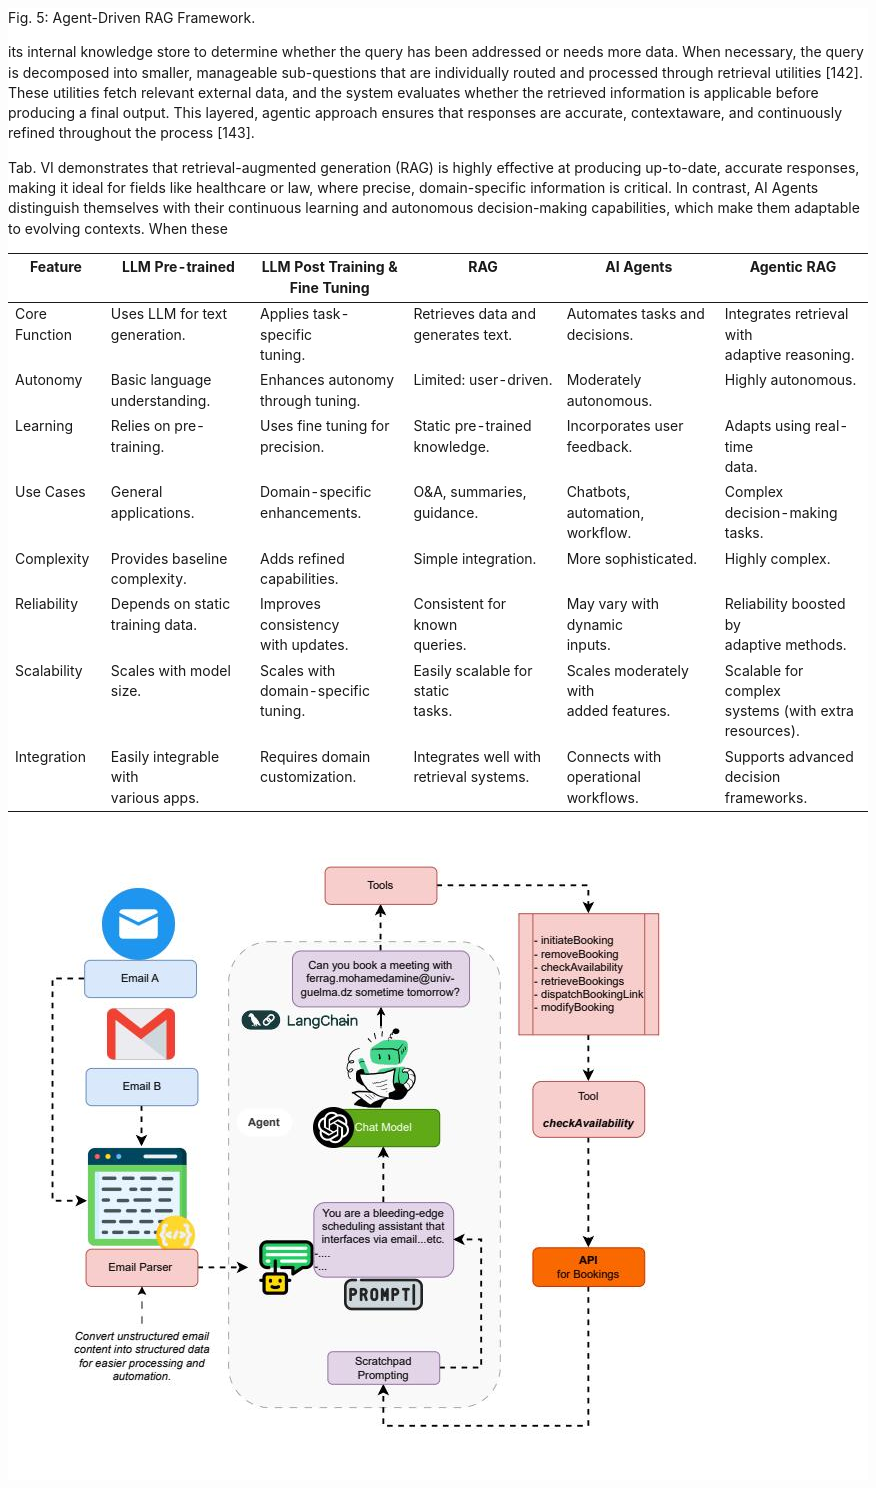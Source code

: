 Fig. 5: Agent-Driven RAG Framework.

its internal knowledge store to determine whether the query has been addressed or needs more data. When necessary, the query is decomposed into smaller, manageable sub-questions that are individually routed and processed through retrieval utilities [142]. These utilities fetch relevant external data, and the system evaluates whether the retrieved information is applicable before producing a final output. This layered, agentic approach ensures that responses are accurate, contextaware, and continuously refined throughout the process [143].

Tab. VI demonstrates that retrieval-augmented generation (RAG) is highly effective at producing up-to-date, accurate responses, making it ideal for fields like healthcare or law, where precise, domain-specific information is critical. In contrast, AI Agents distinguish themselves with their continuous learning and autonomous decision-making capabilities, which make them adaptable to evolving contexts. When these

| <b>Feature</b> | <b>LLM</b> Pre-trained                  | LLM Post Training &<br><b>Fine Tuning</b> | <b>RAG</b>                                 | AI Agents                                 | <b>Agentic RAG</b>                                         |
|----------------|-----------------------------------------|-------------------------------------------|--------------------------------------------|-------------------------------------------|------------------------------------------------------------|
| Core Function  | Uses LLM for text<br>generation.        | Applies task-specific<br>tuning.          | Retrieves data and<br>generates text.      | Automates tasks and<br>decisions.         | Integrates retrieval with<br>adaptive reasoning.           |
| Autonomy       | Basic language<br>understanding.        | Enhances autonomy<br>through tuning.      | Limited: user-driven.                      | Moderately autonomous.                    | Highly autonomous.                                         |
| Learning       | Relies on pre-training.                 | Uses fine tuning for<br>precision.        | Static pre-trained<br>knowledge.           | Incorporates user<br>feedback.            | Adapts using real-time<br>data.                            |
| Use Cases      | General applications.                   | Domain-specific<br>enhancements.          | O&A, summaries,<br>guidance.               | Chatbots, automation,<br>workflow.        | Complex<br>decision-making tasks.                          |
| Complexity     | Provides baseline<br>complexity.        | Adds refined<br>capabilities.             | Simple integration.                        | More sophisticated.                       | Highly complex.                                            |
| Reliability    | Depends on static<br>training data.     | Improves consistency<br>with updates.     | Consistent for known<br>queries.           | May vary with dynamic<br>inputs.          | Reliability boosted by<br>adaptive methods.                |
| Scalability    | Scales with model size.                 | Scales with<br>domain-specific tuning.    | Easily scalable for static<br>tasks.       | Scales moderately with<br>added features. | Scalable for complex<br>systems (with extra<br>resources). |
| Integration    | Easily integrable with<br>various apps. | Requires domain<br>customization.         | Integrates well with<br>retrieval systems. | Connects with<br>operational workflows.   | Supports advanced<br>decision frameworks.                  |

![](_page_16_Figure_2.jpeg)